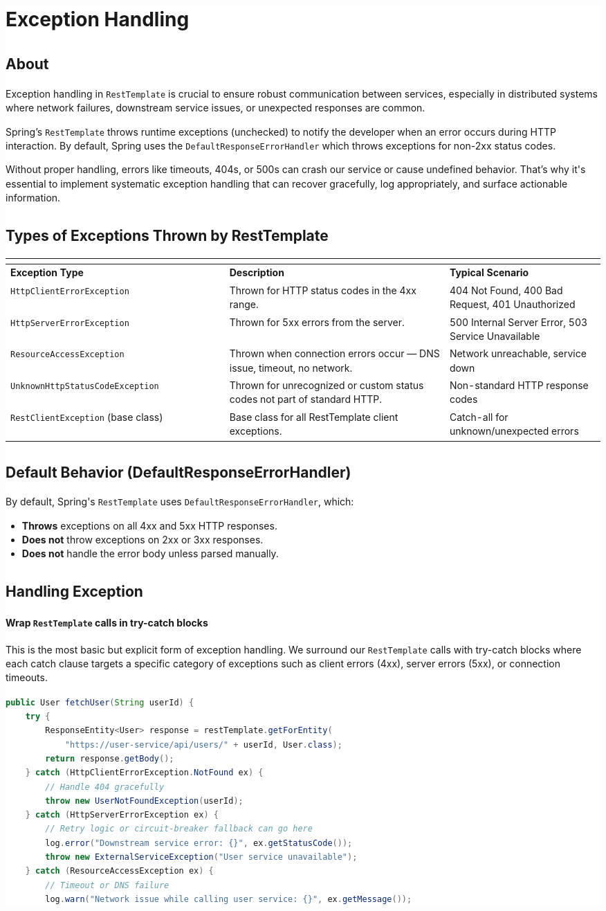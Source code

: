 # Exception Handling

## About

Exception handling in `RestTemplate` is crucial to ensure robust communication between services, especially in distributed systems where network failures, downstream service issues, or unexpected responses are common.

Spring’s `RestTemplate` throws runtime exceptions (unchecked) to notify the developer when an error occurs during HTTP interaction. By default, Spring uses the `DefaultResponseErrorHandler` which throws exceptions for non-2xx status codes.

Without proper handling, errors like timeouts, 404s, or 500s can crash our service or cause undefined behavior. That’s why it's essential to implement systematic exception handling that can recover gracefully, log appropriately, and surface actionable information.

## **Types of Exceptions Thrown by RestTemplate**

<table data-header-hidden data-full-width="true"><thead><tr><th width="302.7569580078125"></th><th></th><th></th></tr></thead><tbody><tr><td><strong>Exception Type</strong></td><td><strong>Description</strong></td><td><strong>Typical Scenario</strong></td></tr><tr><td><code>HttpClientErrorException</code></td><td>Thrown for HTTP status codes in the 4xx range.</td><td>404 Not Found, 400 Bad Request, 401 Unauthorized</td></tr><tr><td><code>HttpServerErrorException</code></td><td>Thrown for 5xx errors from the server.</td><td>500 Internal Server Error, 503 Service Unavailable</td></tr><tr><td><code>ResourceAccessException</code></td><td>Thrown when connection errors occur — DNS issue, timeout, no network.</td><td>Network unreachable, service down</td></tr><tr><td><code>UnknownHttpStatusCodeException</code></td><td>Thrown for unrecognized or custom status codes not part of standard HTTP.</td><td>Non-standard HTTP response codes</td></tr><tr><td><code>RestClientException</code> (base class)</td><td>Base class for all RestTemplate client exceptions.</td><td>Catch-all for unknown/unexpected errors</td></tr></tbody></table>

## **Default Behavior (DefaultResponseErrorHandler)**

By default, Spring's `RestTemplate` uses `DefaultResponseErrorHandler`, which:

* **Throws** exceptions on all 4xx and 5xx HTTP responses.
* **Does not** throw exceptions on 2xx or 3xx responses.
* **Does not** handle the error body unless parsed manually.

## Handling Exception

#### Wrap `RestTemplate` calls in try-catch blocks

This is the most basic but explicit form of exception handling. We surround our `RestTemplate` calls with try-catch blocks where each catch clause targets a specific category of exceptions such as client errors (4xx), server errors (5xx), or connection timeouts.

```java
public User fetchUser(String userId) {
    try {
        ResponseEntity<User> response = restTemplate.getForEntity(
            "https://user-service/api/users/" + userId, User.class);
        return response.getBody();
    } catch (HttpClientErrorException.NotFound ex) {
        // Handle 404 gracefully
        throw new UserNotFoundException(userId);
    } catch (HttpServerErrorException ex) {
        // Retry logic or circuit-breaker fallback can go here
        log.error("Downstream service error: {}", ex.getStatusCode());
        throw new ExternalServiceException("User service unavailable");
    } catch (ResourceAccessException ex) {
        // Timeout or DNS failure
        log.warn("Network issue while calling user service: {}", ex.getMessage());
```